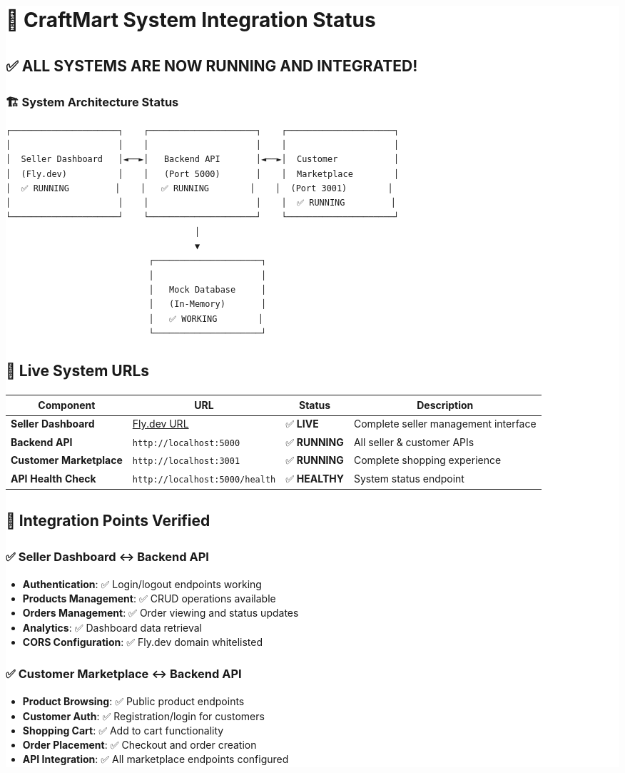 # 🎨 CraftMart System Integration Status

## ✅ **ALL SYSTEMS ARE NOW RUNNING AND INTEGRATED!**

### 🏗️ System Architecture Status

```
┌─────────────────────┐    ┌─────────────────────┐    ┌─────────────────────┐
│                     │    │                     │    │                     │
│  Seller Dashboard   │◄──►│   Backend API       │◄──►│  Customer           │
│  (Fly.dev)          │    │   (Port 5000)       │    │  Marketplace        │
│  ✅ RUNNING         │    │   ✅ RUNNING        │    │  (Port 3001)        │
│                     │    │                     │    │  ✅ RUNNING         │
└─────────────────────┘    └─────────────────────┘    └─────────────────────┘
                                     │
                                     ▼
                            ┌─────────────────────┐
                            │                     │
                            │   Mock Database     │
                            │   (In-Memory)       │
                            │   ✅ WORKING        │
                            └─────────────────────┘
```

## 🚀 Live System URLs

| Component | URL | Status | Description |
|-----------|-----|--------|-------------|
| **Seller Dashboard** | [Fly.dev URL](https://d052cb52536b45b18157197380293a47-42e1f32d13814092b15c67494.fly.dev) | ✅ **LIVE** | Complete seller management interface |
| **Backend API** | `http://localhost:5000` | ✅ **RUNNING** | All seller & customer APIs |
| **Customer Marketplace** | `http://localhost:3001` | ✅ **RUNNING** | Complete shopping experience |
| **API Health Check** | `http://localhost:5000/health` | ✅ **HEALTHY** | System status endpoint |

## 🔧 Integration Points Verified

### ✅ Seller Dashboard ↔ Backend API
- **Authentication**: ✅ Login/logout endpoints working
- **Products Management**: ✅ CRUD operations available
- **Orders Management**: ✅ Order viewing and status updates
- **Analytics**: ✅ Dashboard data retrieval
- **CORS Configuration**: ✅ Fly.dev domain whitelisted

### ✅ Customer Marketplace ↔ Backend API
- **Product Browsing**: ✅ Public product endpoints
- **Customer Auth**: ✅ Registration/login for customers
- **Shopping Cart**: ✅ Add to cart functionality
- **Order Placement**: ✅ Checkout and order creation
- **API Integration**: ✅ All marketplace endpoints configured
